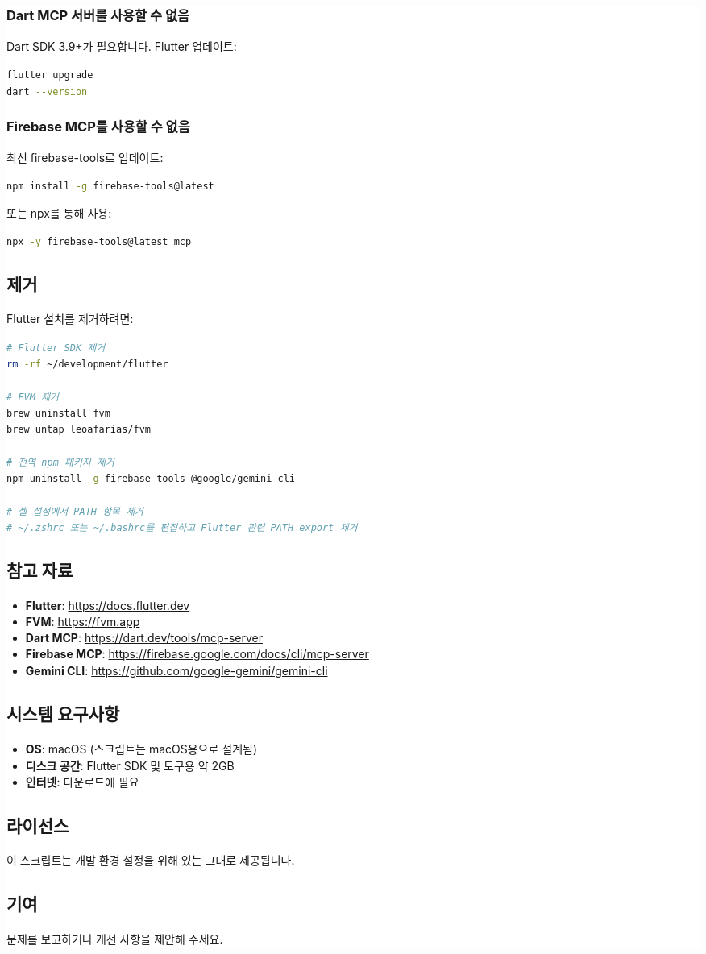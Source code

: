 ### Dart MCP 서버를 사용할 수 없음

Dart SDK 3.9+가 필요합니다. Flutter 업데이트:

```bash
flutter upgrade
dart --version
```

### Firebase MCP를 사용할 수 없음

최신 firebase-tools로 업데이트:

```bash
npm install -g firebase-tools@latest
```

또는 npx를 통해 사용:

```bash
npx -y firebase-tools@latest mcp
```

## 제거

Flutter 설치를 제거하려면:

```bash
# Flutter SDK 제거
rm -rf ~/development/flutter

# FVM 제거
brew uninstall fvm
brew untap leoafarias/fvm

# 전역 npm 패키지 제거
npm uninstall -g firebase-tools @google/gemini-cli

# 셸 설정에서 PATH 항목 제거
# ~/.zshrc 또는 ~/.bashrc를 편집하고 Flutter 관련 PATH export 제거
```

## 참고 자료

- **Flutter**: https://docs.flutter.dev
- **FVM**: https://fvm.app
- **Dart MCP**: https://dart.dev/tools/mcp-server
- **Firebase MCP**: https://firebase.google.com/docs/cli/mcp-server
- **Gemini CLI**: https://github.com/google-gemini/gemini-cli

## 시스템 요구사항

- **OS**: macOS (스크립트는 macOS용으로 설계됨)
- **디스크 공간**: Flutter SDK 및 도구용 약 2GB
- **인터넷**: 다운로드에 필요

## 라이선스

이 스크립트는 개발 환경 설정을 위해 있는 그대로 제공됩니다.

## 기여

문제를 보고하거나 개선 사항을 제안해 주세요.
